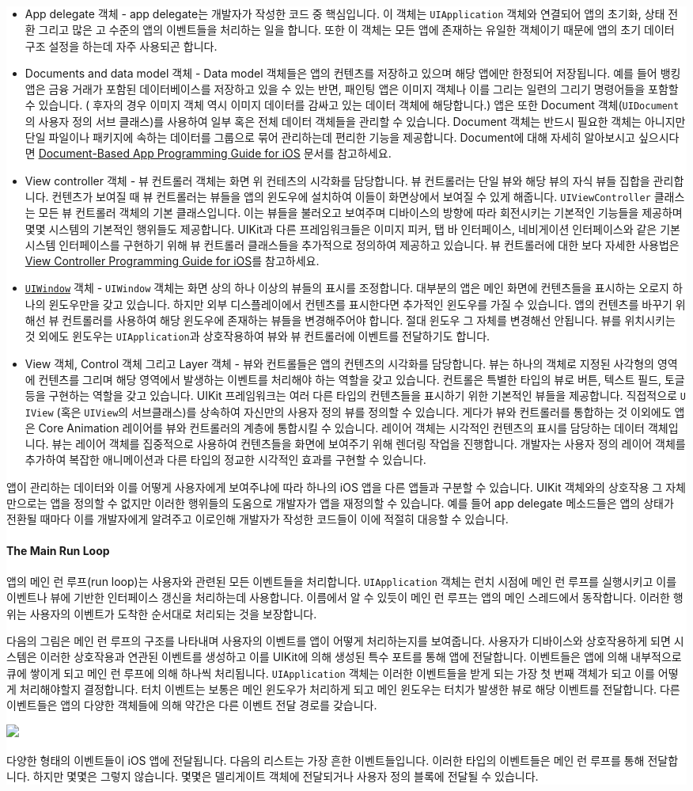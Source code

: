 - App delegate 객체 - app delegate는 개발자가 작성한 코드 중 핵심입니다. 이 객체는 `UIApplication` 객체와 연결되어 앱의 초기화, 상태 전환 그리고 많은 고 수준의 앱의 이벤트들을 처리하는 일을 합니다. 또한 이 객체는 모든 앱에 존재하는 유일한 객체이기 때문에 앱의 초기 데이터 구조 설정을 하는데 자주 사용되곤 합니다.

- Documents and data model 객체 - Data model 객체들은 앱의 컨텐츠를 저장하고 있으며 해당 앱에만 한정되어 저장됩니다. 예를 들어 뱅킹 앱은 금융 거래가 포함된 데이터베이스를 저장하고 있을 수 있는 반면, 패인팅 앱은 이미지 객체나 이를 그리는 일련의 그리기 명령어들을 포함할 수 있습니다. ( 후자의 경우 이미지 객체 역시 이미지 데이터를 감싸고 있는 데이터 객체에 해당합니다.) 
  앱은 또한 Document 객체(`UIDocument`의 사용자 정의 서브 클래스)를 사용하여 일부 혹은 전체 데이터 객체들을 관리할 수 있습니다. Document 객체는 반드시 필요한 객체는 아니지만 단일 파일이나 패키지에 속하는 데이터를 그룹으로 묶어 관리하는데 편리한 기능을 제공합니다. Document에 대해 자세히 알아보시고 싶으시다면 [Document-Based App Programming Guide for iOS](https://developer.apple.com/library/archive/documentation/DataManagement/Conceptual/DocumentBasedAppPGiOS/Introduction/Introduction.html#//apple_ref/doc/uid/TP40011149) 문서를 참고하세요.

- View controller 객체 - 뷰 컨트롤러 객체는 화면 위 컨테츠의 시각화를 담당합니다. 뷰 컨트롤러는 단일 뷰와 해당 뷰의 자식 뷰들 집합을 관리합니다. 컨텐츠가 보여질 때 뷰 컨트롤러는 뷰들을 앱의 윈도우에 설치하여 이들이 화면상에서 보여질 수 있게 해줍니다. 
  `UIViewController` 클래스는 모든 뷰 컨트롤러 객체의 기본 클래스입니다. 이는 뷰들을 불러오고 보여주며 디바이스의 방향에 따라 회전시키는 기본적인 기능들을 제공하며 몇몇 시스템의 기본적인 행위들도 제공합니다. UIKit과 다른 프레임워크들은 이미지 피커, 탭 바 인터페이스, 네비게이션 인터페이스와 같은 기본 시스템 인터페이스를 구현하기 위해 뷰 컨트롤러 클래스들을 추가적으로 정의하여 제공하고 있습니다. 뷰 컨트롤러에 대한 보다 자세한 사용법은 [View Controller Programming Guide for iOS](https://developer.apple.com/library/archive/featuredarticles/ViewControllerPGforiPhoneOS/index.html#//apple_ref/doc/uid/TP40007457)를 참고하세요.

- [`UIWindow`](https://developer.apple.com/documentation/uikit/uiwindow) 객체 - `UIWindow` 객체는 화면 상의 하나 이상의 뷰들의 표시를 조정합니다. 대부분의 앱은 메인 화면에 컨텐츠들을 표시하는 오로지 하나의 윈도우만을 갖고 있습니다. 하지만 외부 디스플레이에서 컨텐츠를 표시한다면 추가적인 윈도우를 가질 수 있습니다.
  앱의 컨텐츠를 바꾸기 위해선 뷰 컨트롤러를 사용하여 해당 윈도우에 존재하는 뷰들을 변경해주어야 합니다. 절대 윈도우 그 자체를 변경해선 안됩니다. 뷰를 위치시키는 것 외에도 윈도우는 `UIApplication`과 상호작용하여 뷰와 뷰 컨트롤러에 이벤트를 전달하기도 합니다.

- View 객체, Control 객체 그리고 Layer 객체 - 뷰와 컨트롤들은 앱의 컨텐츠의 시각화를 담당합니다. 뷰는 하나의 객체로 지정된 사각형의 영역에 컨텐츠를 그리며 해당 영역에서 발생하는 이벤트를 처리해야 하는 역할을 갖고 있습니다. 컨트롤은 특별한 타입의 뷰로 버튼, 텍스트 필드, 토글 등을 구현하는 역할을 갖고 있습니다. 
  UIKit 프레임워크는 여러 다른 타입의 컨텐츠들을 표시하기 위한 기본적인 뷰들을 제공합니다. 직접적으로 `UIView` (혹은 `UIView`의 서브클래스)를 상속하여 자신만의 사용자 정의 뷰를 정의할 수 있습니다. 
  게다가 뷰와 컨트롤러를 통합하는 것 이외에도 앱은 Core Animation 레이어를 뷰와 컨트롤러의 계층에 통합시킬 수 있습니다. 레이어 객체는 시각적인 컨텐츠의 표시를 담당하는 데이터 객체입니다. 뷰는 레이어 객체를 집중적으로 사용하여 컨텐츠들을 화면에 보여주기 위해 렌더링 작업을 진행합니다. 개발자는 사용자 정의 레이어 객체를 추가하여 복잡한 애니메이션과 다른 타입의 정교한 시각적인 효과를 구현할 수 있습니다. 

앱이 관리하는 데이터와 이를 어떻게 사용자에게 보여주냐에 따라 하나의 iOS 앱을 다른 앱들과 구분할 수 있습니다. UIKit 객체와의 상호작용 그 자체만으로는 앱을 정의할 수 없지만 이러한 행위들의 도움으로 개발자가 앱을 재정의할 수 있습니다. 예를 들어 app delegate 메소드들은 앱의 상태가 전환될 때마다 이를 개발자에게 알려주고 이로인해 개발자가 작성한 코드들이 이에 적절히 대응할 수 있습니다.



#### The Main Run Loop

앱의 메인 런 루프(run loop)는 사용자와 관련된 모든 이벤트들을 처리합니다. `UIApplication` 객체는 런치 시점에 메인 런 루프를 실행시키고 이를 이벤트나 뷰에 기반한 인터페이스 갱신을 처리하는데 사용합니다. 이름에서 알 수 있듯이 메인 런 루프는 앱의 메인 스레드에서 동작합니다. 이러한 행위는 사용자의 이벤트가 도착한 순서대로 처리되는 것을 보장합니다. 

다음의 그림은 메인 런 루프의 구조를 나타내며 사용자의 이벤트를 앱이 어떻게 처리하는지를 보여줍니다. 사용자가 디바이스와 상호작용하게 되면 시스템은 이러한 상호작용과 연관된 이벤트를 생성하고 이를 UIKit에 의해 생성된 특수 포트를 통해 앱에 전달합니다. 이벤트들은 앱에 의해 내부적으로 큐에 쌓이게 되고 메인 런 루프에 의해 하나씩 처리됩니다. `UIApplication` 객체는 이러한 이벤트들을 받게 되는 가장 첫 번째 객체가 되고 이를 어떻게 처리해야할지 결정합니다. 터치 이벤트는 보통은 메인 윈도우가 처리하게 되고 메인 윈도우는 터치가 발생한 뷰로 해당 이벤트를 전달합니다. 다른 이벤트들은 앱의 다양한 객체들에 의해 약간은 다른 이벤트 전달 경로를 갖습니다. 

<img src="https://developer.apple.com/library/archive/documentation/iPhone/Conceptual/iPhoneOSProgrammingGuide/Art/event_draw_cycle_a_2x.png">

다양한 형태의 이벤트들이 iOS 앱에 전달됩니다. 다음의 리스트는 가장 흔한 이벤트들입니다. 이러한 타입의 이벤트들은 메인 런 루프를 통해 전달합니다. 하지만 몇몇은 그렇지 않습니다. 몇몇은 델리게이트 객체에 전달되거나 사용자 정의 블록에 전달될 수 있습니다. 
